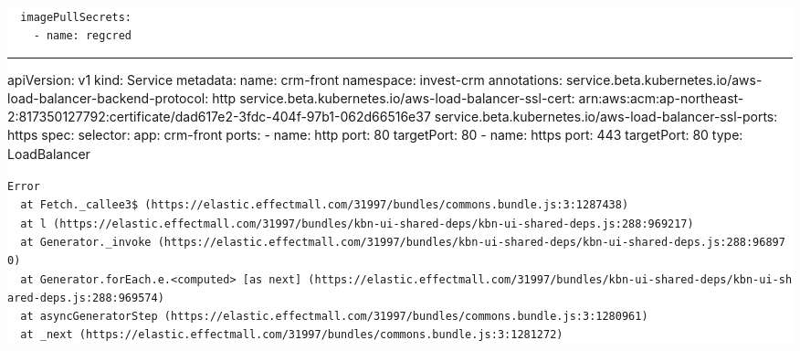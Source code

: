       imagePullSecrets:
        - name: regcred
---
apiVersion: v1
kind: Service
metadata:
  name: crm-front
  namespace: invest-crm
  annotations:
    service.beta.kubernetes.io/aws-load-balancer-backend-protocol: http
    service.beta.kubernetes.io/aws-load-balancer-ssl-cert: arn:aws:acm:ap-northeast-2:817350127792:certificate/dad617e2-3fdc-404f-97b1-062d66516e37
    service.beta.kubernetes.io/aws-load-balancer-ssl-ports: https
spec:
  selector:
    app: crm-front
  ports:
    - name: http
      port: 80
      targetPort: 80
    - name: https
      port: 443
      targetPort: 80
  type: LoadBalancer




  ```
  Error
    at Fetch._callee3$ (https://elastic.effectmall.com/31997/bundles/commons.bundle.js:3:1287438)
    at l (https://elastic.effectmall.com/31997/bundles/kbn-ui-shared-deps/kbn-ui-shared-deps.js:288:969217)
    at Generator._invoke (https://elastic.effectmall.com/31997/bundles/kbn-ui-shared-deps/kbn-ui-shared-deps.js:288:968970)
    at Generator.forEach.e.<computed> [as next] (https://elastic.effectmall.com/31997/bundles/kbn-ui-shared-deps/kbn-ui-shared-deps.js:288:969574)
    at asyncGeneratorStep (https://elastic.effectmall.com/31997/bundles/commons.bundle.js:3:1280961)
    at _next (https://elastic.effectmall.com/31997/bundles/commons.bundle.js:3:1281272)
  ```